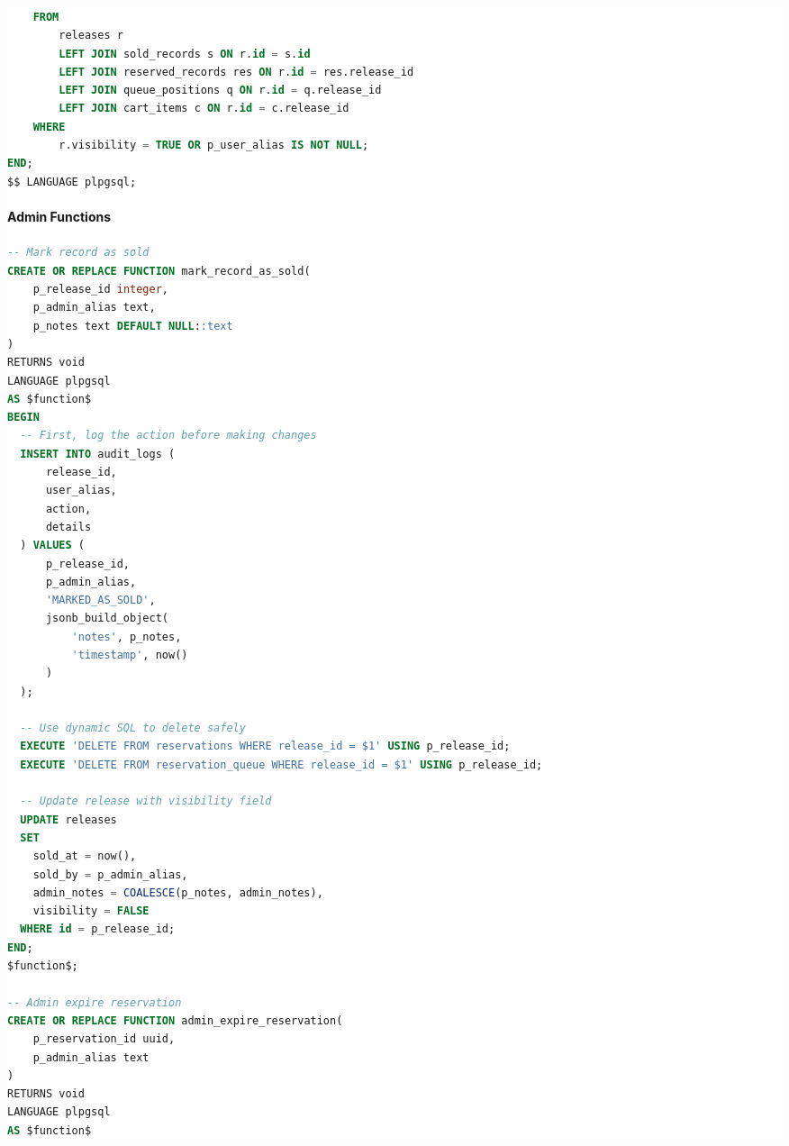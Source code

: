 ```sql
    FROM
        releases r
        LEFT JOIN sold_records s ON r.id = s.id
        LEFT JOIN reserved_records res ON r.id = res.release_id
        LEFT JOIN queue_positions q ON r.id = q.release_id
        LEFT JOIN cart_items c ON r.id = c.release_id
    WHERE
        r.visibility = TRUE OR p_user_alias IS NOT NULL;
END;
$$ LANGUAGE plpgsql;
```

#### Admin Functions
```sql
-- Mark record as sold
CREATE OR REPLACE FUNCTION mark_record_as_sold(
    p_release_id integer,
    p_admin_alias text,
    p_notes text DEFAULT NULL::text
)
RETURNS void
LANGUAGE plpgsql
AS $function$
BEGIN
  -- First, log the action before making changes
  INSERT INTO audit_logs (
      release_id,
      user_alias,
      action,
      details
  ) VALUES (
      p_release_id,
      p_admin_alias,
      'MARKED_AS_SOLD',
      jsonb_build_object(
          'notes', p_notes,
          'timestamp', now()
      )
  );

  -- Use dynamic SQL to delete safely
  EXECUTE 'DELETE FROM reservations WHERE release_id = $1' USING p_release_id;
  EXECUTE 'DELETE FROM reservation_queue WHERE release_id = $1' USING p_release_id;
  
  -- Update release with visibility field
  UPDATE releases
  SET 
    sold_at = now(),
    sold_by = p_admin_alias,
    admin_notes = COALESCE(p_notes, admin_notes),
    visibility = FALSE
  WHERE id = p_release_id;
END;
$function$;

-- Admin expire reservation
CREATE OR REPLACE FUNCTION admin_expire_reservation(
    p_reservation_id uuid,
    p_admin_alias text
)
RETURNS void
LANGUAGE plpgsql
AS $function$
```